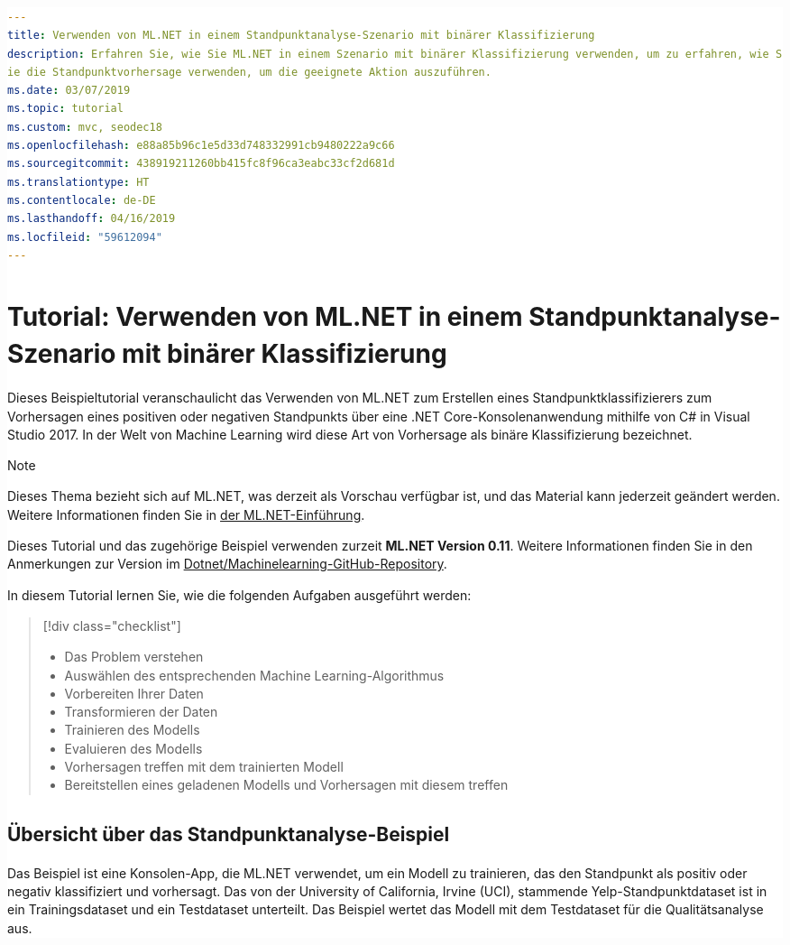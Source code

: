 ```yaml
---
title: Verwenden von ML.NET in einem Standpunktanalyse-Szenario mit binärer Klassifizierung
description: Erfahren Sie, wie Sie ML.NET in einem Szenario mit binärer Klassifizierung verwenden, um zu erfahren, wie Sie die Standpunktvorhersage verwenden, um die geeignete Aktion auszuführen.
ms.date: 03/07/2019
ms.topic: tutorial
ms.custom: mvc, seodec18
ms.openlocfilehash: e88a85b96c1e5d33d748332991cb9480222a9c66
ms.sourcegitcommit: 438919211260bb415fc8f96ca3eabc33cf2d681d
ms.translationtype: HT
ms.contentlocale: de-DE
ms.lasthandoff: 04/16/2019
ms.locfileid: "59612094"
---
```

# <a name="tutorial-use-mlnet-in-a-sentiment-analysis-binary-classification-scenario"></a>Tutorial: Verwenden von ML.NET in einem Standpunktanalyse-Szenario mit binärer Klassifizierung

Dieses Beispieltutorial veranschaulicht das Verwenden von ML.NET zum Erstellen eines Standpunktklassifizierers zum Vorhersagen eines positiven oder negativen Standpunkts über eine .NET Core-Konsolenanwendung mithilfe von C# in Visual Studio 2017. In der Welt von Machine Learning wird diese Art von Vorhersage als binäre Klassifizierung bezeichnet.

> [!NOTE]
> Dieses Thema bezieht sich auf ML.NET, was derzeit als Vorschau verfügbar ist, und das Material kann jederzeit geändert werden. Weitere Informationen finden Sie in [der ML.NET-Einführung](https://www.microsoft.com/net/learn/apps/machine-learning-and-ai/ml-dotnet).

Dieses Tutorial und das zugehörige Beispiel verwenden zurzeit **ML.NET Version 0.11**. Weitere Informationen finden Sie in den Anmerkungen zur Version im [Dotnet/Machinelearning-GitHub-Repository](https://github.com/dotnet/machinelearning/tree/master/docs/release-notes).

In diesem Tutorial lernen Sie, wie die folgenden Aufgaben ausgeführt werden:
> [!div class="checklist"]
> * Das Problem verstehen
> * Auswählen des entsprechenden Machine Learning-Algorithmus
> * Vorbereiten Ihrer Daten
> * Transformieren der Daten
> * Trainieren des Modells
> * Evaluieren des Modells
> * Vorhersagen treffen mit dem trainierten Modell
> * Bereitstellen eines geladenen Modells und Vorhersagen mit diesem treffen

## <a name="sentiment-analysis-sample-overview"></a>Übersicht über das Standpunktanalyse-Beispiel

Das Beispiel ist eine Konsolen-App, die ML.NET verwendet, um ein Modell zu trainieren, das den Standpunkt als positiv oder negativ klassifiziert und vorhersagt. Das von der University of California, Irvine (UCI), stammende Yelp-Standpunktdataset ist in ein Trainingsdataset und ein Testdataset unterteilt. Das Beispiel wertet das Modell mit dem Testdataset für die Qualitätsanalyse aus.
